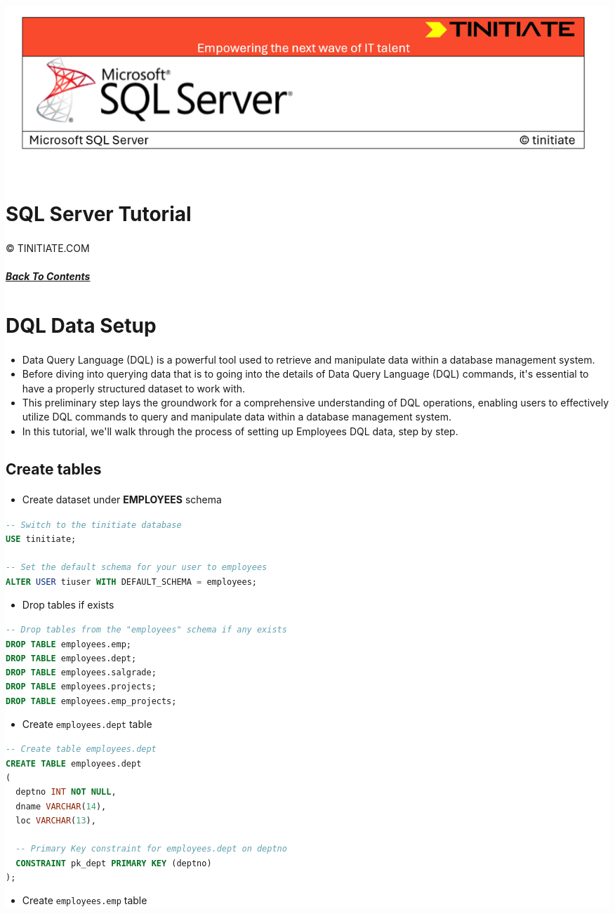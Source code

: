 ![SQL Server Tinitiate Image](sqlserver.png)

# SQL Server Tutorial
&copy; TINITIATE.COM

##### [Back To Contents](./README.md)

# DQL Data Setup
* Data Query Language (DQL) is a powerful tool used to retrieve and manipulate data within a database management system.
* Before diving into querying data that is to going into the details of Data Query Language (DQL) commands, it's essential to have a properly structured dataset to work with.
* This preliminary step lays the groundwork for a comprehensive understanding of DQL operations, enabling users to effectively utilize DQL commands to query and manipulate data within a database management system.
* In this tutorial, we'll walk through the process of setting up Employees DQL data, step by step.

## Create tables
* Create dataset under **EMPLOYEES** schema
```sql
-- Switch to the tinitiate database
USE tinitiate;

-- Set the default schema for your user to employees
ALTER USER tiuser WITH DEFAULT_SCHEMA = employees;
```
*  Drop tables if exists
```sql
-- Drop tables from the "employees" schema if any exists
DROP TABLE employees.emp;
DROP TABLE employees.dept;
DROP TABLE employees.salgrade;
DROP TABLE employees.projects;
DROP TABLE employees.emp_projects;
```
* Create `employees.dept` table
```sql
-- Create table employees.dept
CREATE TABLE employees.dept
( 
  deptno INT NOT NULL,
  dname VARCHAR(14),
  loc VARCHAR(13),
  
  -- Primary Key constraint for employees.dept on deptno
  CONSTRAINT pk_dept PRIMARY KEY (deptno)
);
```
* Create `employees.emp` table
```sql
```